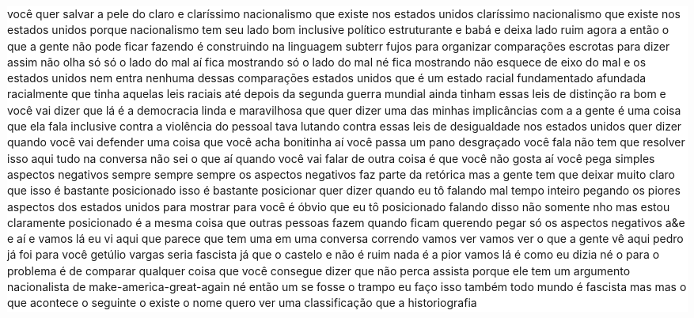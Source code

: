 você quer salvar a pele do claro e
claríssimo nacionalismo que existe nos
estados unidos claríssimo nacionalismo
que existe nos estados unidos porque
nacionalismo tem seu lado bom inclusive
político estruturante e babá e deixa
lado ruim agora a então o que a gente
não pode ficar fazendo é construindo na
linguagem subterr fujos para organizar
comparações escrotas para dizer assim
não olha só só o lado do mal aí fica
mostrando só o lado do mal né fica
mostrando não esquece de eixo do mal e
os estados unidos nem entra nenhuma
dessas comparações estados unidos que é
um estado racial fundamentado afundada
racialmente que tinha aquelas leis
raciais até depois da segunda guerra
mundial ainda tinham essas leis de
distinção ra
bom e você vai dizer que lá é a
democracia linda e maravilhosa que quer
dizer uma das minhas implicâncias com a
a gente é uma coisa que ela fala
inclusive contra a violência do pessoal
tava lutando contra essas leis de
desigualdade nos estados unidos quer
dizer quando você vai defender uma coisa
que você acha bonitinha aí você passa um
pano desgraçado você fala não tem que
resolver isso aqui tudo na conversa não
sei o que aí quando você vai falar de
outra coisa é que você não gosta aí você
pega simples aspectos negativos sempre
sempre sempre os aspectos negativos faz
parte da retórica mas a gente tem que
deixar muito claro que isso é bastante
posicionado isso é bastante posicionar
quer dizer quando eu tô falando mal
tempo inteiro pegando os piores aspectos
dos estados unidos para mostrar para
você é óbvio que eu tô posicionado
falando disso não somente nho mas estou
claramente posicionado é a mesma coisa
que outras pessoas fazem quando ficam
querendo pegar só os aspectos negativos
a&e
e aí
e vamos lá eu vi aqui que parece que tem
uma
em uma conversa correndo vamos ver vamos
ver o que a gente vê aqui pedro já foi
para você getúlio vargas seria fascista
já que o castelo e não é ruim nada
é a pior vamos lá é como eu dizia né o
para o problema é de comparar qualquer
coisa que você consegue dizer que não
perca assista porque ele tem um
argumento nacionalista de
make-america-great-again né então um se
fosse o trampo eu faço isso também todo
mundo é fascista mas mas o que acontece
o seguinte o existe o nome quero ver uma
classificação que a historiografia